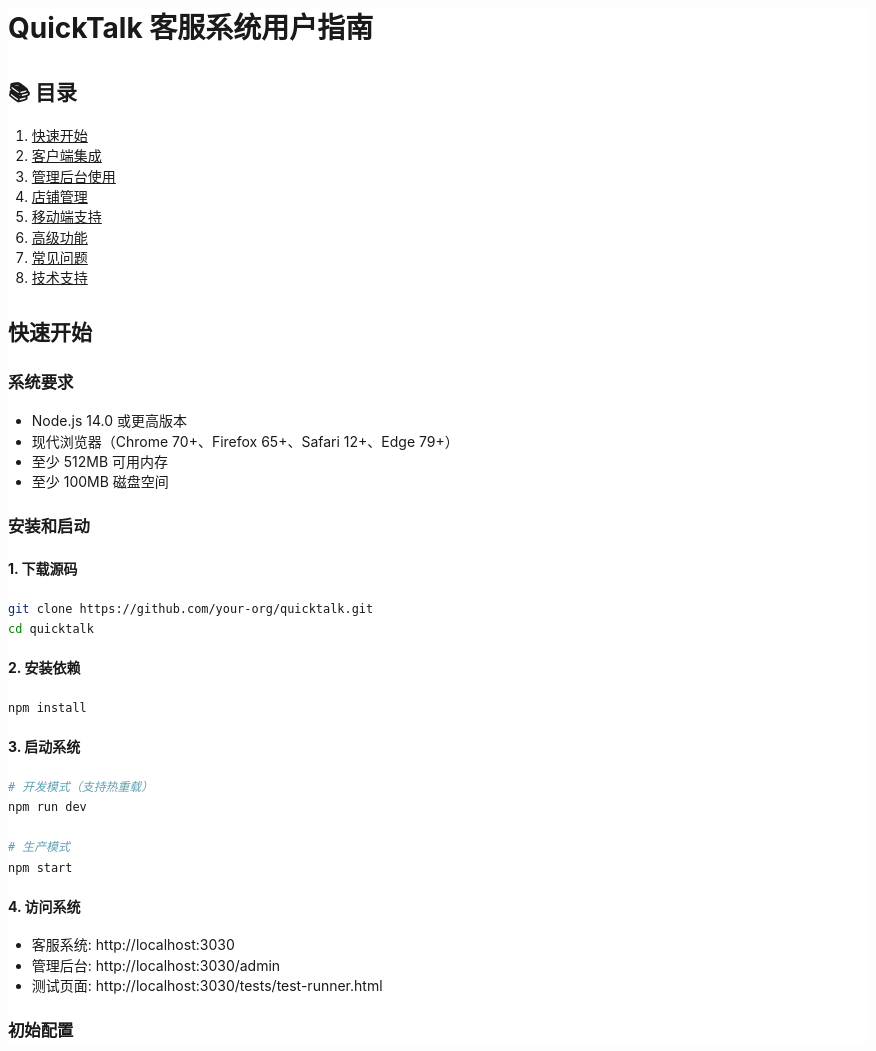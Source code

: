 # QuickTalk 客服系统用户指南

## 📚 目录

1. [快速开始](#快速开始)
2. [客户端集成](#客户端集成)
3. [管理后台使用](#管理后台使用)
4. [店铺管理](#店铺管理)
5. [移动端支持](#移动端支持)
6. [高级功能](#高级功能)
7. [常见问题](#常见问题)
8. [技术支持](#技术支持)

## 快速开始

### 系统要求
- Node.js 14.0 或更高版本
- 现代浏览器（Chrome 70+、Firefox 65+、Safari 12+、Edge 79+）
- 至少 512MB 可用内存
- 至少 100MB 磁盘空间

### 安装和启动

#### 1. 下载源码
```bash
git clone https://github.com/your-org/quicktalk.git
cd quicktalk
```

#### 2. 安装依赖
```bash
npm install
```

#### 3. 启动系统
```bash
# 开发模式（支持热重载）
npm run dev

# 生产模式
npm start
```

#### 4. 访问系统
- 客服系统: http://localhost:3030
- 管理后台: http://localhost:3030/admin
- 测试页面: http://localhost:3030/tests/test-runner.html

### 初始配置
